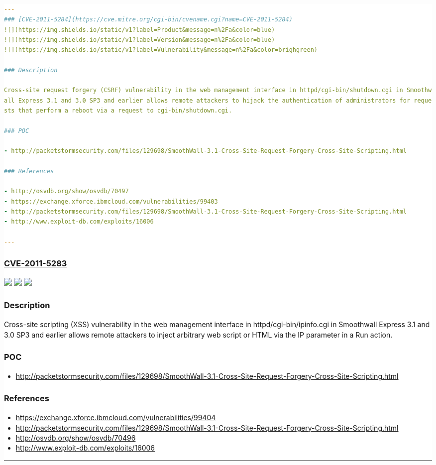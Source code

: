 ```yaml
---
### [CVE-2011-5284](https://cve.mitre.org/cgi-bin/cvename.cgi?name=CVE-2011-5284)
![](https://img.shields.io/static/v1?label=Product&message=n%2Fa&color=blue)
![](https://img.shields.io/static/v1?label=Version&message=n%2Fa&color=blue)
![](https://img.shields.io/static/v1?label=Vulnerability&message=n%2Fa&color=brighgreen)

### Description

Cross-site request forgery (CSRF) vulnerability in the web management interface in httpd/cgi-bin/shutdown.cgi in Smoothwall Express 3.1 and 3.0 SP3 and earlier allows remote attackers to hijack the authentication of administrators for requests that perform a reboot via a request to cgi-bin/shutdown.cgi.

### POC

- http://packetstormsecurity.com/files/129698/SmoothWall-3.1-Cross-Site-Request-Forgery-Cross-Site-Scripting.html

### References

- http://osvdb.org/show/osvdb/70497
- https://exchange.xforce.ibmcloud.com/vulnerabilities/99403
- http://packetstormsecurity.com/files/129698/SmoothWall-3.1-Cross-Site-Request-Forgery-Cross-Site-Scripting.html
- http://www.exploit-db.com/exploits/16006

---
```

### [CVE-2011-5283](https://cve.mitre.org/cgi-bin/cvename.cgi?name=CVE-2011-5283)
![](https://img.shields.io/static/v1?label=Product&message=n%2Fa&color=blue)
![](https://img.shields.io/static/v1?label=Version&message=n%2Fa&color=blue)
![](https://img.shields.io/static/v1?label=Vulnerability&message=n%2Fa&color=brighgreen)

### Description

Cross-site scripting (XSS) vulnerability in the web management interface in httpd/cgi-bin/ipinfo.cgi in Smoothwall Express 3.1 and 3.0 SP3 and earlier allows remote attackers to inject arbitrary web script or HTML via the IP parameter in a Run action.

### POC

- http://packetstormsecurity.com/files/129698/SmoothWall-3.1-Cross-Site-Request-Forgery-Cross-Site-Scripting.html

### References

- https://exchange.xforce.ibmcloud.com/vulnerabilities/99404
- http://packetstormsecurity.com/files/129698/SmoothWall-3.1-Cross-Site-Request-Forgery-Cross-Site-Scripting.html
- http://osvdb.org/show/osvdb/70496
- http://www.exploit-db.com/exploits/16006

---
